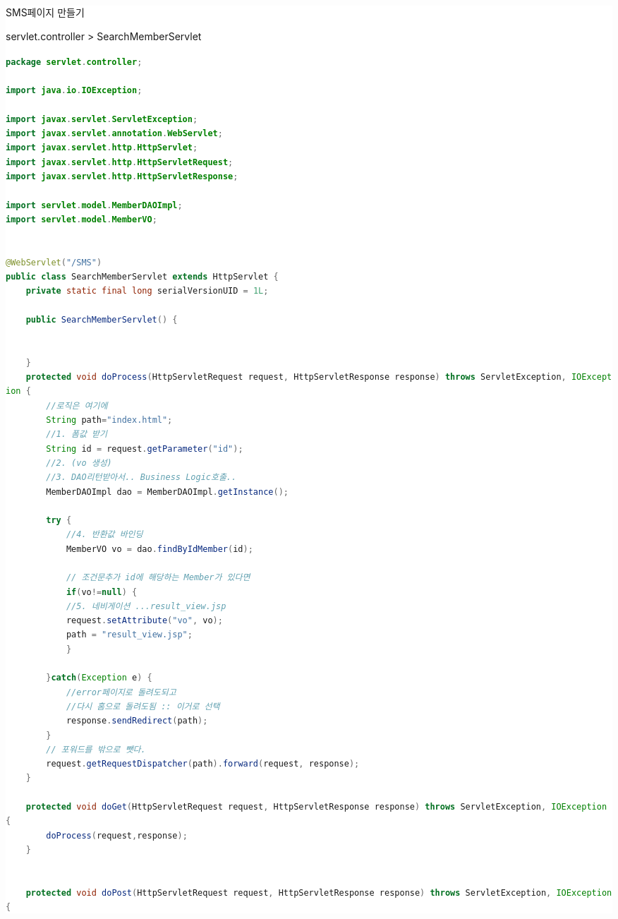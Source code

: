 SMS페이지 만들기

servlet.controller > SearchMemberServlet

```java
package servlet.controller;

import java.io.IOException;

import javax.servlet.ServletException;
import javax.servlet.annotation.WebServlet;
import javax.servlet.http.HttpServlet;
import javax.servlet.http.HttpServletRequest;
import javax.servlet.http.HttpServletResponse;

import servlet.model.MemberDAOImpl;
import servlet.model.MemberVO;


@WebServlet("/SMS")
public class SearchMemberServlet extends HttpServlet {
	private static final long serialVersionUID = 1L;

    public SearchMemberServlet() {
       
        
    }
    protected void doProcess(HttpServletRequest request, HttpServletResponse response) throws ServletException, IOException {
		//로직은 여기에
    	String path="index.html";
    	//1. 폼값 받기
    	String id = request.getParameter("id");    	
    	//2. (vo 생성)    	
    	//3. DAO리턴받아서.. Business Logic호출..
    	MemberDAOImpl dao = MemberDAOImpl.getInstance();
    	
    	try {
	    	//4. 반환값 바인딩
	    	MemberVO vo = dao.findByIdMember(id);  
	    	
	    	// 조건문추가 id에 해당하는 Member가 있다면
			if(vo!=null) {
	    	//5. 네비게이션 ...result_view.jsp
	    	request.setAttribute("vo", vo);
	    	path = "result_view.jsp";
			}		
    	
    	}catch(Exception e) {
    		//error페이지로 돌려도되고
    		//다시 홈으로 돌려도됨 :: 이거로 선택 
    		response.sendRedirect(path);
    	}
    	// 포워드를 밖으로 뺏다.
    	request.getRequestDispatcher(path).forward(request, response);
	}

	protected void doGet(HttpServletRequest request, HttpServletResponse response) throws ServletException, IOException {
		doProcess(request,response);
	}

	
	protected void doPost(HttpServletRequest request, HttpServletResponse response) throws ServletException, IOException {
```